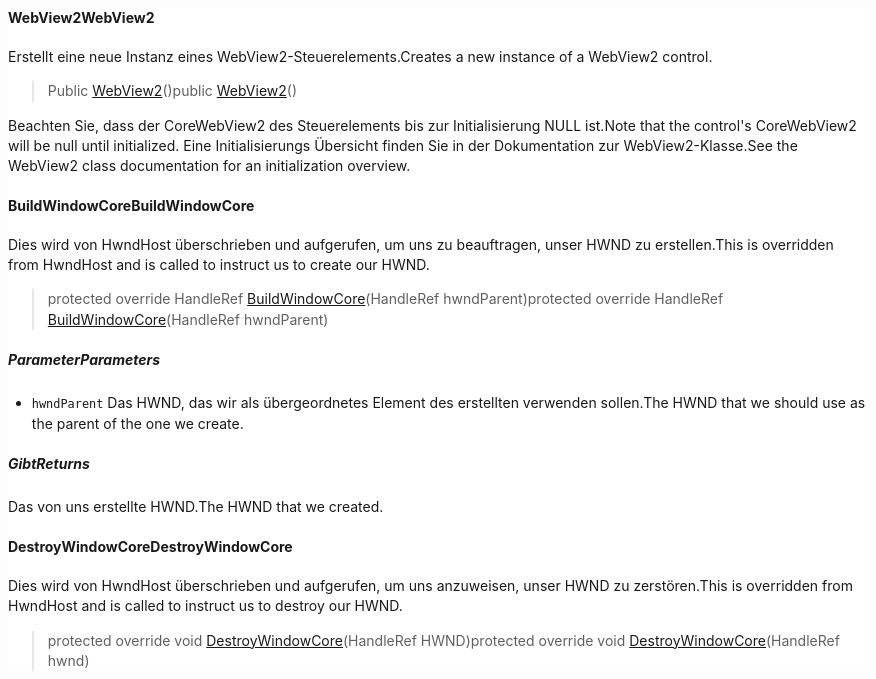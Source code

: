 #### <span data-ttu-id="a56cb-324">WebView2</span><span class="sxs-lookup"><span data-stu-id="a56cb-324">WebView2</span></span> 

<span data-ttu-id="a56cb-325">Erstellt eine neue Instanz eines WebView2-Steuerelements.</span><span class="sxs-lookup"><span data-stu-id="a56cb-325">Creates a new instance of a WebView2 control.</span></span>

> <span data-ttu-id="a56cb-326">Public [WebView2](#webview2)()</span><span class="sxs-lookup"><span data-stu-id="a56cb-326">public [WebView2](#webview2)()</span></span>

<span data-ttu-id="a56cb-327">Beachten Sie, dass der CoreWebView2 des Steuerelements bis zur Initialisierung NULL ist.</span><span class="sxs-lookup"><span data-stu-id="a56cb-327">Note that the control's CoreWebView2 will be null until initialized.</span></span> <span data-ttu-id="a56cb-328">Eine Initialisierungs Übersicht finden Sie in der Dokumentation zur WebView2-Klasse.</span><span class="sxs-lookup"><span data-stu-id="a56cb-328">See the WebView2 class documentation for an initialization overview.</span></span>

#### <span data-ttu-id="a56cb-329">BuildWindowCore</span><span class="sxs-lookup"><span data-stu-id="a56cb-329">BuildWindowCore</span></span> 

<span data-ttu-id="a56cb-330">Dies wird von HwndHost überschrieben und aufgerufen, um uns zu beauftragen, unser HWND zu erstellen.</span><span class="sxs-lookup"><span data-stu-id="a56cb-330">This is overridden from HwndHost and is called to instruct us to create our HWND.</span></span>

> <span data-ttu-id="a56cb-331">protected override HandleRef [BuildWindowCore](#buildwindowcore)(HandleRef hwndParent)</span><span class="sxs-lookup"><span data-stu-id="a56cb-331">protected override HandleRef [BuildWindowCore](#buildwindowcore)(HandleRef hwndParent)</span></span>

##### <span data-ttu-id="a56cb-332">Parameter</span><span class="sxs-lookup"><span data-stu-id="a56cb-332">Parameters</span></span>
* `hwndParent` <span data-ttu-id="a56cb-333">Das HWND, das wir als übergeordnetes Element des erstellten verwenden sollen.</span><span class="sxs-lookup"><span data-stu-id="a56cb-333">The HWND that we should use as the parent of the one we create.</span></span>

##### <span data-ttu-id="a56cb-334">Gibt</span><span class="sxs-lookup"><span data-stu-id="a56cb-334">Returns</span></span>
<span data-ttu-id="a56cb-335">Das von uns erstellte HWND.</span><span class="sxs-lookup"><span data-stu-id="a56cb-335">The HWND that we created.</span></span>

#### <span data-ttu-id="a56cb-336">DestroyWindowCore</span><span class="sxs-lookup"><span data-stu-id="a56cb-336">DestroyWindowCore</span></span> 

<span data-ttu-id="a56cb-337">Dies wird von HwndHost überschrieben und aufgerufen, um uns anzuweisen, unser HWND zu zerstören.</span><span class="sxs-lookup"><span data-stu-id="a56cb-337">This is overridden from HwndHost and is called to instruct us to destroy our HWND.</span></span>

> <span data-ttu-id="a56cb-338">protected override void [DestroyWindowCore](#destroywindowcore)(HandleRef HWND)</span><span class="sxs-lookup"><span data-stu-id="a56cb-338">protected override void [DestroyWindowCore](#destroywindowcore)(HandleRef hwnd)</span></span>
